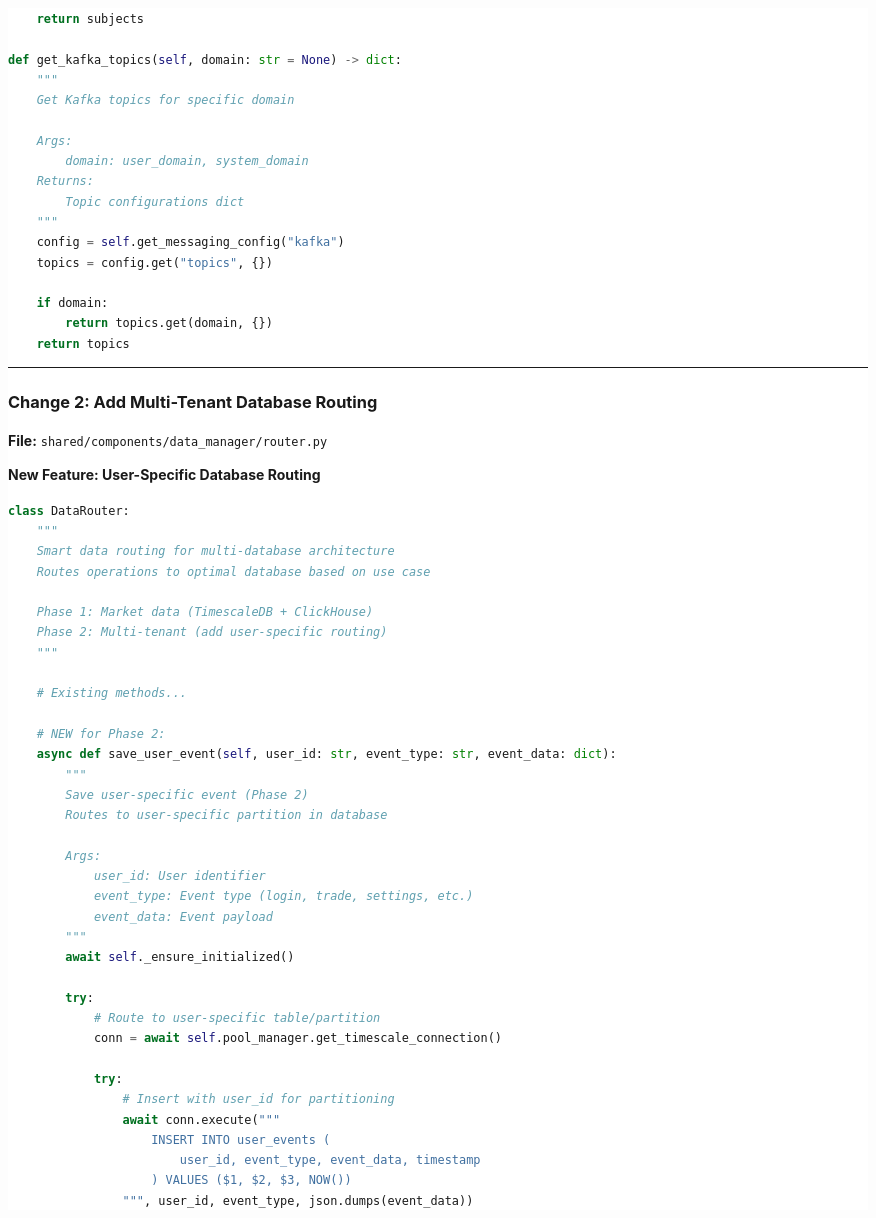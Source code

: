 ```python
    return subjects

def get_kafka_topics(self, domain: str = None) -> dict:
    """
    Get Kafka topics for specific domain

    Args:
        domain: user_domain, system_domain
    Returns:
        Topic configurations dict
    """
    config = self.get_messaging_config("kafka")
    topics = config.get("topics", {})

    if domain:
        return topics.get(domain, {})
    return topics
```

---

### Change 2: Add Multi-Tenant Database Routing

**File:** `shared/components/data_manager/router.py`

**New Feature: User-Specific Database Routing**

```python
class DataRouter:
    """
    Smart data routing for multi-database architecture
    Routes operations to optimal database based on use case

    Phase 1: Market data (TimescaleDB + ClickHouse)
    Phase 2: Multi-tenant (add user-specific routing)
    """

    # Existing methods...

    # NEW for Phase 2:
    async def save_user_event(self, user_id: str, event_type: str, event_data: dict):
        """
        Save user-specific event (Phase 2)
        Routes to user-specific partition in database

        Args:
            user_id: User identifier
            event_type: Event type (login, trade, settings, etc.)
            event_data: Event payload
        """
        await self._ensure_initialized()

        try:
            # Route to user-specific table/partition
            conn = await self.pool_manager.get_timescale_connection()

            try:
                # Insert with user_id for partitioning
                await conn.execute("""
                    INSERT INTO user_events (
                        user_id, event_type, event_data, timestamp
                    ) VALUES ($1, $2, $3, NOW())
                """, user_id, event_type, json.dumps(event_data))

```